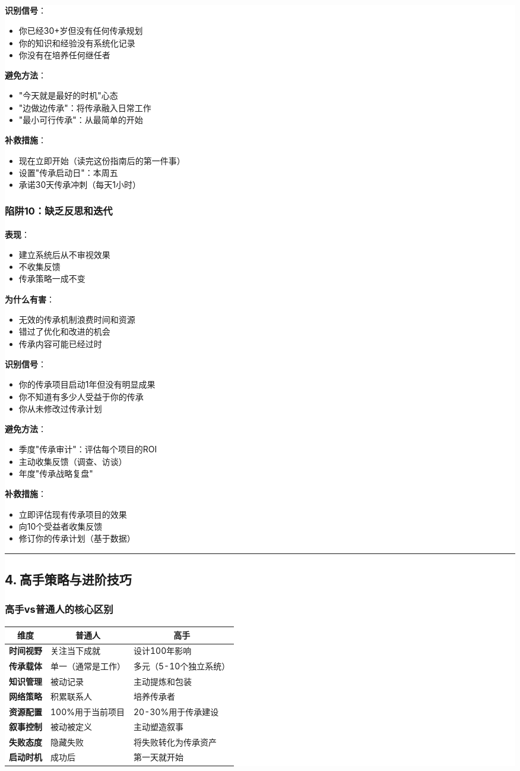 **识别信号**：
- 你已经30+岁但没有任何传承规划
- 你的知识和经验没有系统化记录
- 你没有在培养任何继任者

**避免方法**：
- "今天就是最好的时机"心态
- "边做边传承"：将传承融入日常工作
- "最小可行传承"：从最简单的开始

**补救措施**：
- 现在立即开始（读完这份指南后的第一件事）
- 设置"传承启动日"：本周五
- 承诺30天传承冲刺（每天1小时）

### 陷阱10：缺乏反思和迭代

**表现**：
- 建立系统后从不审视效果
- 不收集反馈
- 传承策略一成不变

**为什么有害**：
- 无效的传承机制浪费时间和资源
- 错过了优化和改进的机会
- 传承内容可能已经过时

**识别信号**：
- 你的传承项目启动1年但没有明显成果
- 你不知道有多少人受益于你的传承
- 你从未修改过传承计划

**避免方法**：
- 季度"传承审计"：评估每个项目的ROI
- 主动收集反馈（调查、访谈）
- 年度"传承战略复盘"

**补救措施**：
- 立即评估现有传承项目的效果
- 向10个受益者收集反馈
- 修订你的传承计划（基于数据）

---

## 4. 高手策略与进阶技巧

### 高手vs普通人的核心区别

| 维度 | 普通人 | 高手 |
|------|--------|------|
| **时间视野** | 关注当下成就 | 设计100年影响 |
| **传承载体** | 单一（通常是工作） | 多元（5-10个独立系统） |
| **知识管理** | 被动记录 | 主动提炼和包装 |
| **网络策略** | 积累联系人 | 培养传承者 |
| **资源配置** | 100%用于当前项目 | 20-30%用于传承建设 |
| **叙事控制** | 被动被定义 | 主动塑造叙事 |
| **失败态度** | 隐藏失败 | 将失败转化为传承资产 |
| **启动时机** | 成功后 | 第一天就开始 |
